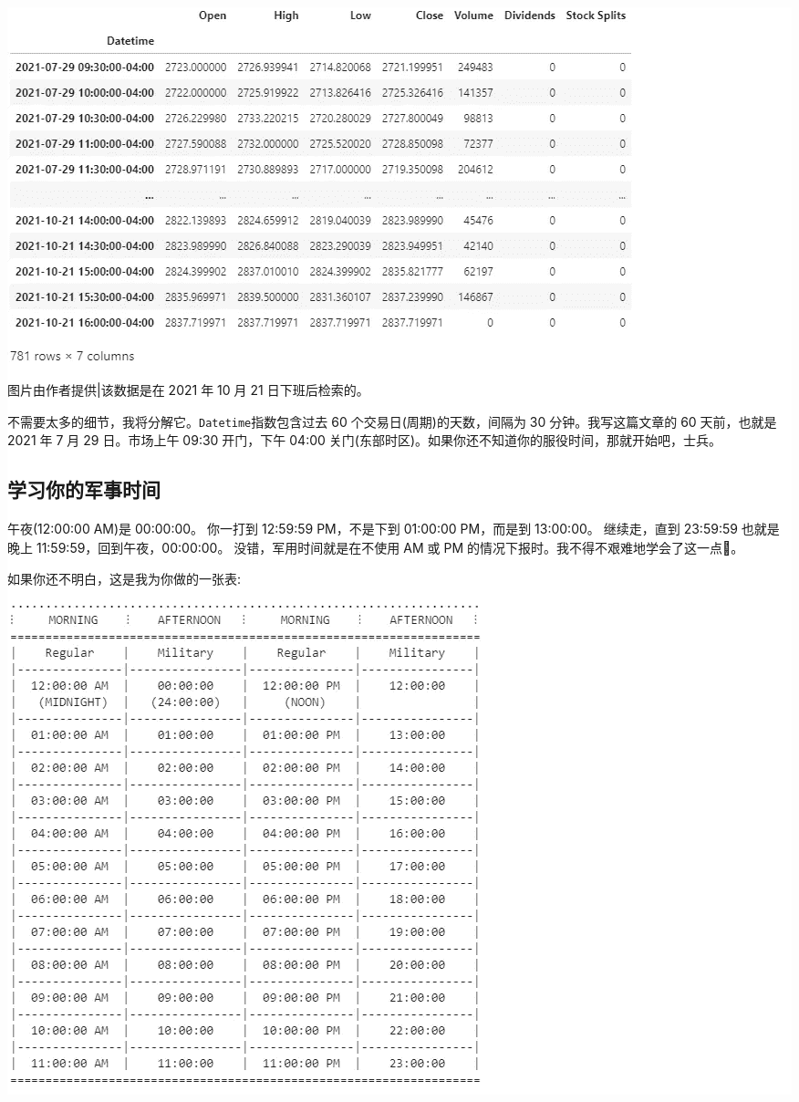 ![](img/a58a07794008dbb9d8ab75def247c1b5.png)

图片由作者提供|该数据是在 2021 年 10 月 21 日下班后检索的。

不需要太多的细节，我将分解它。`Datetime`指数包含过去 60 个交易日(周期)的天数，间隔为 30 分钟。我写这篇文章的 60 天前，也就是 2021 年 7 月 29 日。市场上午 09:30 开门，下午 04:00 关门(东部时区)。如果你还不知道你的服役时间，那就开始吧，士兵。

## 学习你的军事时间

午夜(12:00:00 AM)是 00:00:00。
你一打到 12:59:59 PM，不是下到 01:00:00 PM，而是到 13:00:00。
继续走，直到 23:59:59 也就是晚上 11:59:59，回到午夜，00:00:00。
没错，军用时间就是在不使用 AM 或 PM 的情况下报时。我不得不艰难地学会了这一点🤕。

如果你还不明白，这是我为你做的一张表:

![](img/23b8ca70bd924437275f33579fa6b987.png)
